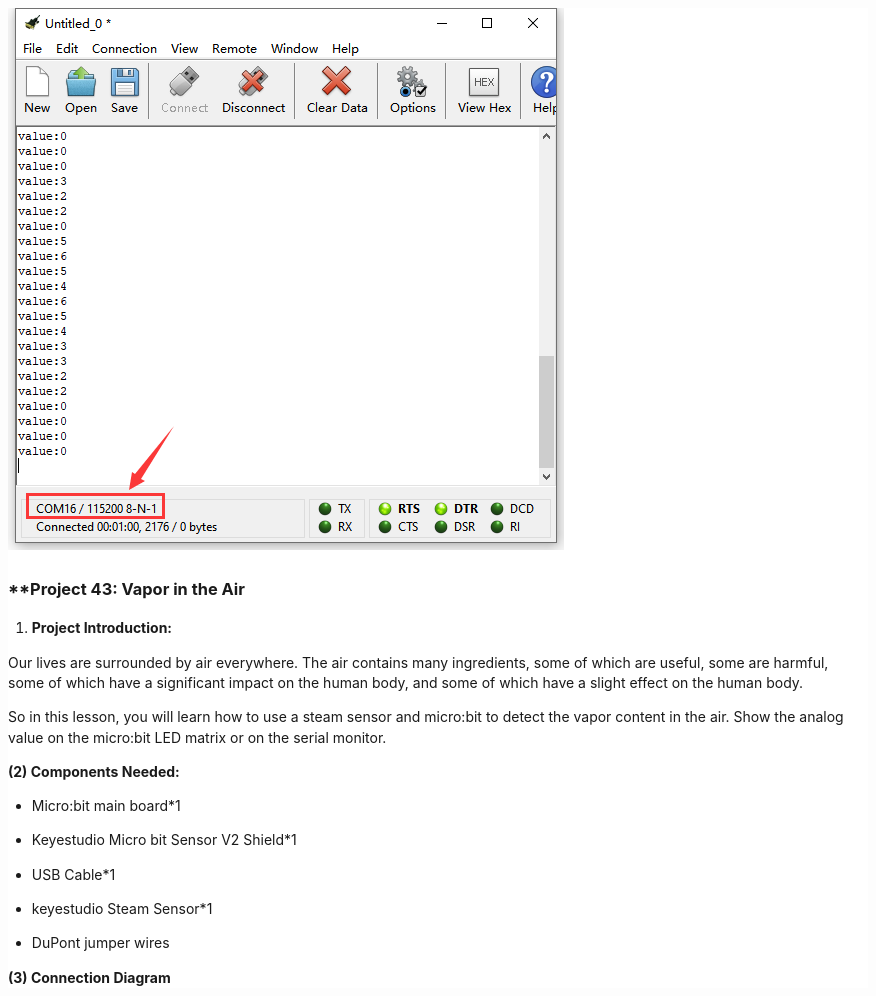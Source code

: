 ![](media/4d1ed3ac667a090cff71256b0a73d362.png)

### **Project 43: Vapor in the Air

1.  **Project Introduction:**

Our lives are surrounded by air everywhere. The air contains many ingredients,
some of which are useful, some are harmful, some of which have a significant
impact on the human body, and some of which have a slight effect on the human
body.

So in this lesson, you will learn how to use a steam sensor and micro:bit to
detect the vapor content in the air. Show the analog value on the micro:bit LED
matrix or on the serial monitor.

**(2) Components Needed:**

-   Micro:bit main board\*1

-   Keyestudio Micro bit Sensor V2 Shield\*1

-   USB Cable\*1

-   keyestudio Steam Sensor\*1

-   DuPont jumper wires

**(3) Connection Diagram**
